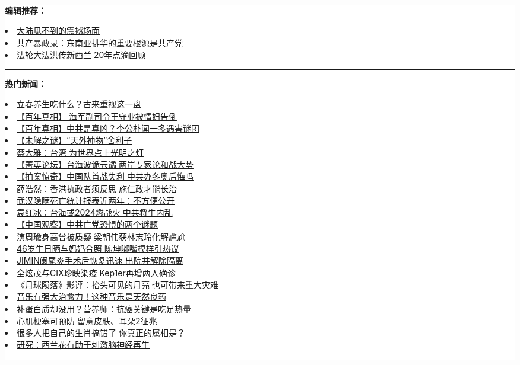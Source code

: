 
<strong>编辑推荐：</strong>
<li><a href="https://github.com/upjkzu3674/djy/blob/master/gb/13/11/27/n4020290.md?dfh#1" target="_blank">大陆见不到的震撼场面</a></li><li><a href="https://github.com/tsiac2612/djy/blob/master/gb/19/3/23/n11134725.md#1" target="_blank">共产暴政录：东南亚排华的重要根源是共产党</a></li><li><a href="https://github.com/tsiac2612/djy/blob/master/gb/17/4/30/n9092520.md#1" target="_blank">法轮大法洪传新西兰 20年点滴回顾</a></li>
<hr>

<strong>热门新闻：</strong>
<li><a href="https://github.com/ueqtad3412/djy/blob/master/gb/22/1/28/n13536059.md#1">立春养生吃什么？古来重视这一盘</a></li>
<li><a href="https://github.com/ueqtad3412/djy/blob/master/gb/22/1/27/n13534406.md#1">【百年真相】 海军副司令王守业被情妇告倒</a></li>
<li><a href="https://github.com/ueqtad3412/djy/blob/master/gb/22/1/25/n13529163.md#1">【百年真相】中共是真凶？李公朴闻一多遇害谜团</a></li>
<li><a href="https://github.com/ueqtad3412/djy/blob/master/gb/22/1/30/n13543055.md#1">【未解之谜】“天外神物”舍利子</a></li>
<li><a href="https://github.com/ueqtad3412/djy/blob/master/gb/22/1/26/n13531530.md#1">蔡大雅：台湾 为世界点上光明之灯</a></li>
<li><a href="https://github.com/ueqtad3412/djy/blob/master/gb/22/2/6/n13557538.md#1">【菁英论坛】台海波诡云谲 两岸专家论和战大势</a></li>
<li><a href="https://github.com/ueqtad3412/djy/blob/master/gb/22/2/6/n13557544.md#1">【拍案惊奇】中国队首战失利 中共办冬奥后悔吗</a></li>
<li><a href="https://github.com/ueqtad3412/djy/blob/master/gb/22/2/5/n13557477.md#1">薛浩然：香港执政者须反思 施仁政才能长治</a></li>
<li><a href="https://github.com/ueqtad3412/djy/blob/master/gb/22/2/4/n13555108.md#1">武汉隐瞒死亡统计报表近两年：不方便公开</a></li>
<li><a href="https://github.com/ueqtad3412/djy/blob/master/gb/22/2/4/n13554344.md#1">袁红冰：台海或2024燃战火 中共将生内乱</a></li>
<li><a href="https://github.com/ueqtad3412/djy/blob/master/gb/22/2/4/n13555626.md#1">【中国观察】中共亡党恐惧的两个谜题</a></li>
<li><a href="https://github.com/ueqtad3412/djy/blob/master/gb/22/2/4/n13555769.md#1">演周瑜身高曾被质疑 梁朝伟获林志玲化解尴尬</a></li>
<li><a href="https://github.com/ueqtad3412/djy/blob/master/gb/22/2/4/n13555975.md#1">46岁生日晒与妈妈合照 陈坤嘟嘴模样引热议</a></li>
<li><a href="https://github.com/ueqtad3412/djy/blob/master/gb/22/2/5/n13556356.md#1">JIMIN阑尾炎手术后恢复迅速 出院并解除隔离</a></li>
<li><a href="https://github.com/ueqtad3412/djy/blob/master/gb/22/2/4/n13555058.md#1">全炫茂与CIX珍映染疫 Kep1er再增两人确诊</a></li>
<li><a href="https://github.com/ueqtad3412/djy/blob/master/gb/22/2/5/n13556918.md#1">《月球陨落》影评：抬头可见的月亮 也可带来重大灾难</a></li>
<li><a href="https://github.com/ueqtad3412/djy/blob/master/gb/22/2/1/n13547099.md#1">音乐有强大治愈力！这种音乐是天然良药</a></li>
<li><a href="https://github.com/ueqtad3412/djy/blob/master/gb/22/1/15/n13505804.md#1">补蛋白质却没用？营养师：抗癌关键是吃足热量</a></li>
<li><a href="https://github.com/ueqtad3412/djy/blob/master/gb/22/1/29/n13537814.md#1">心肌梗塞可预防 留意皮肤、耳朵2征兆</a></li>
<li><a href="https://github.com/ueqtad3412/djy/blob/master/gb/22/2/4/n13555603.md#1">很多人把自己的生肖搞错了 你真正的属相是？</a></li>
<li><a href="https://github.com/ueqtad3412/djy/blob/master/gb/22/2/4/n13555315.md#1">研究：西兰花有助于刺激脑神经再生</a></li>
<hr>
